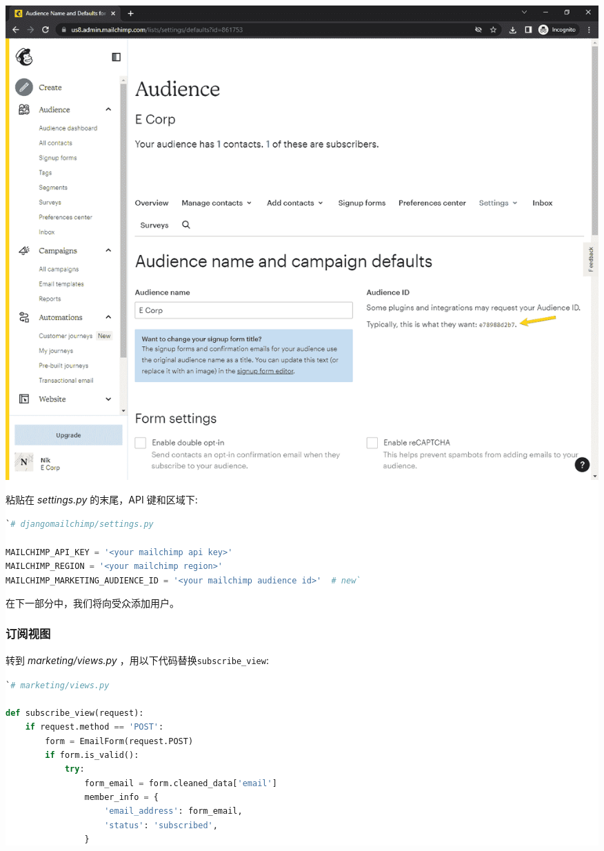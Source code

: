 ![Mailchimp - audience](img/ec0bd8705d161a493d4047d8639457ec.png)

粘贴在 *settings.py* 的末尾，API 键和区域下:

```py
`# djangomailchimp/settings.py

MAILCHIMP_API_KEY = '<your mailchimp api key>'
MAILCHIMP_REGION = '<your mailchimp region>'
MAILCHIMP_MARKETING_AUDIENCE_ID = '<your mailchimp audience id>'  # new` 
```

在下一部分中，我们将向受众添加用户。

### 订阅视图

转到 *marketing/views.py* ，用以下代码替换`subscribe_view`:

```py
`# marketing/views.py

def subscribe_view(request):
    if request.method == 'POST':
        form = EmailForm(request.POST)
        if form.is_valid():
            try:
                form_email = form.cleaned_data['email']
                member_info = {
                    'email_address': form_email,
                    'status': 'subscribed',
                }
```